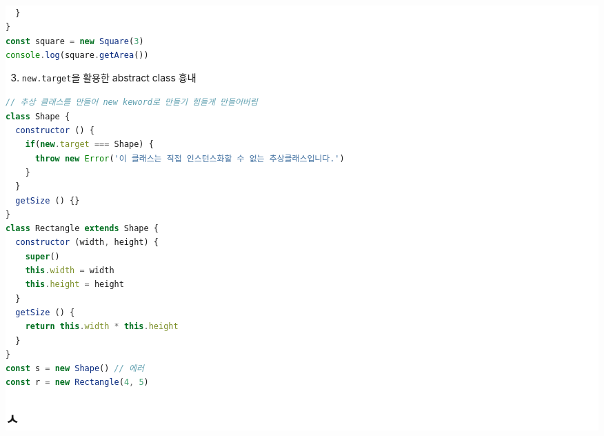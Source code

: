 ```js
  }
}
const square = new Square(3)
console.log(square.getArea())
```

3. `new.target`을 활용한 abstract class 흉내

```js
// 추상 클래스를 만들어 new keword로 만들기 힘들게 만들어버림
class Shape {
  constructor () {
    if(new.target === Shape) {
      throw new Error('이 클래스는 직접 인스턴스화할 수 없는 추상클래스입니다.')
    }
  }
  getSize () {}
}
class Rectangle extends Shape {
  constructor (width, height) {
    super()
    this.width = width
    this.height = height
  }
  getSize () {
    return this.width * this.height
  }
}
const s = new Shape() // 에러 
const r = new Rectangle(4, 5)
```

## ㅅ